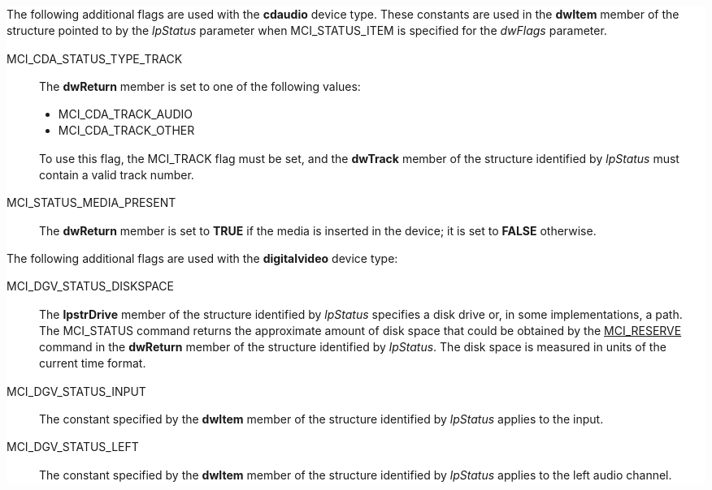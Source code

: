 The following additional flags are used with the **cdaudio** device type. These constants are used in the **dwItem** member of the structure pointed to by the *lpStatus* parameter when MCI\_STATUS\_ITEM is specified for the *dwFlags* parameter.

<dl> <dt>

<span id="MCI_CDA_STATUS_TYPE_TRACK"></span><span id="mci_cda_status_type_track"></span>MCI\_CDA\_STATUS\_TYPE\_TRACK
</dt> <dd>

The **dwReturn** member is set to one of the following values:

-   MCI\_CDA\_TRACK\_AUDIO
-   MCI\_CDA\_TRACK\_OTHER

To use this flag, the MCI\_TRACK flag must be set, and the **dwTrack** member of the structure identified by *lpStatus* must contain a valid track number.

</dd> <dt>

<span id="MCI_STATUS_MEDIA_PRESENT"></span><span id="mci_status_media_present"></span>MCI\_STATUS\_MEDIA\_PRESENT
</dt> <dd>

The **dwReturn** member is set to **TRUE** if the media is inserted in the device; it is set to **FALSE** otherwise.

</dd> </dl>

The following additional flags are used with the **digitalvideo** device type:

<dl> <dt>

<span id="MCI_DGV_STATUS_DISKSPACE"></span><span id="mci_dgv_status_diskspace"></span>MCI\_DGV\_STATUS\_DISKSPACE
</dt> <dd>

The **lpstrDrive** member of the structure identified by *lpStatus* specifies a disk drive or, in some implementations, a path. The MCI\_STATUS command returns the approximate amount of disk space that could be obtained by the [MCI\_RESERVE](mci-reserve.md) command in the **dwReturn** member of the structure identified by *lpStatus*. The disk space is measured in units of the current time format.

</dd> <dt>

<span id="MCI_DGV_STATUS_INPUT"></span><span id="mci_dgv_status_input"></span>MCI\_DGV\_STATUS\_INPUT
</dt> <dd>

The constant specified by the **dwItem** member of the structure identified by *lpStatus* applies to the input.

</dd> <dt>

<span id="MCI_DGV_STATUS_LEFT"></span><span id="mci_dgv_status_left"></span>MCI\_DGV\_STATUS\_LEFT
</dt> <dd>

The constant specified by the **dwItem** member of the structure identified by *lpStatus* applies to the left audio channel.

</dd> <dt>
